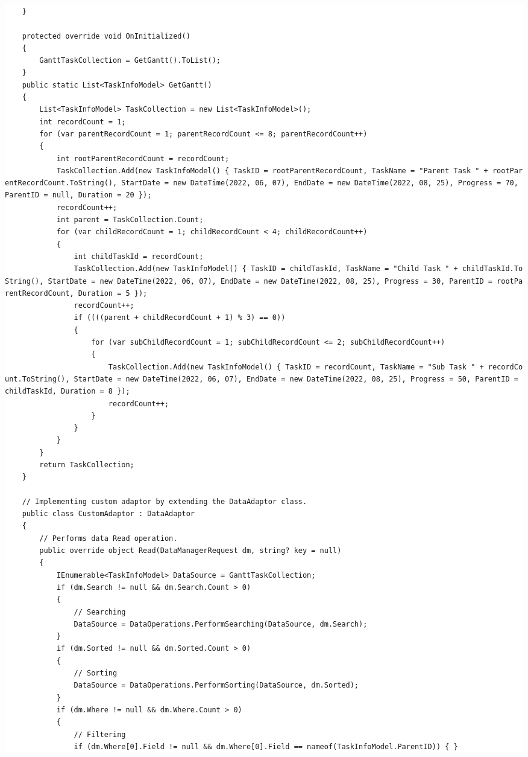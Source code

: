 ``` cshtml
    }

    protected override void OnInitialized()
    {
        GanttTaskCollection = GetGantt().ToList();
    }
    public static List<TaskInfoModel> GetGantt()
    {
        List<TaskInfoModel> TaskCollection = new List<TaskInfoModel>();
        int recordCount = 1;
        for (var parentRecordCount = 1; parentRecordCount <= 8; parentRecordCount++)
        {
            int rootParentRecordCount = recordCount;
            TaskCollection.Add(new TaskInfoModel() { TaskID = rootParentRecordCount, TaskName = "Parent Task " + rootParentRecordCount.ToString(), StartDate = new DateTime(2022, 06, 07), EndDate = new DateTime(2022, 08, 25), Progress = 70, ParentID = null, Duration = 20 });
            recordCount++;
            int parent = TaskCollection.Count;
            for (var childRecordCount = 1; childRecordCount < 4; childRecordCount++)
            {
                int childTaskId = recordCount;
                TaskCollection.Add(new TaskInfoModel() { TaskID = childTaskId, TaskName = "Child Task " + childTaskId.ToString(), StartDate = new DateTime(2022, 06, 07), EndDate = new DateTime(2022, 08, 25), Progress = 30, ParentID = rootParentRecordCount, Duration = 5 });
                recordCount++;
                if ((((parent + childRecordCount + 1) % 3) == 0))
                {
                    for (var subChildRecordCount = 1; subChildRecordCount <= 2; subChildRecordCount++)
                    {
                        TaskCollection.Add(new TaskInfoModel() { TaskID = recordCount, TaskName = "Sub Task " + recordCount.ToString(), StartDate = new DateTime(2022, 06, 07), EndDate = new DateTime(2022, 08, 25), Progress = 50, ParentID = childTaskId, Duration = 8 });
                        recordCount++;
                    }
                }
            }
        }
        return TaskCollection;
    }

    // Implementing custom adaptor by extending the DataAdaptor class.
    public class CustomAdaptor : DataAdaptor
    {
        // Performs data Read operation.
        public override object Read(DataManagerRequest dm, string? key = null)
        {
            IEnumerable<TaskInfoModel> DataSource = GanttTaskCollection;
            if (dm.Search != null && dm.Search.Count > 0)
            {
                // Searching
                DataSource = DataOperations.PerformSearching(DataSource, dm.Search);
            }
            if (dm.Sorted != null && dm.Sorted.Count > 0)
            {
                // Sorting
                DataSource = DataOperations.PerformSorting(DataSource, dm.Sorted);
            }
            if (dm.Where != null && dm.Where.Count > 0)
            {
                // Filtering
                if (dm.Where[0].Field != null && dm.Where[0].Field == nameof(TaskInfoModel.ParentID)) { }
```